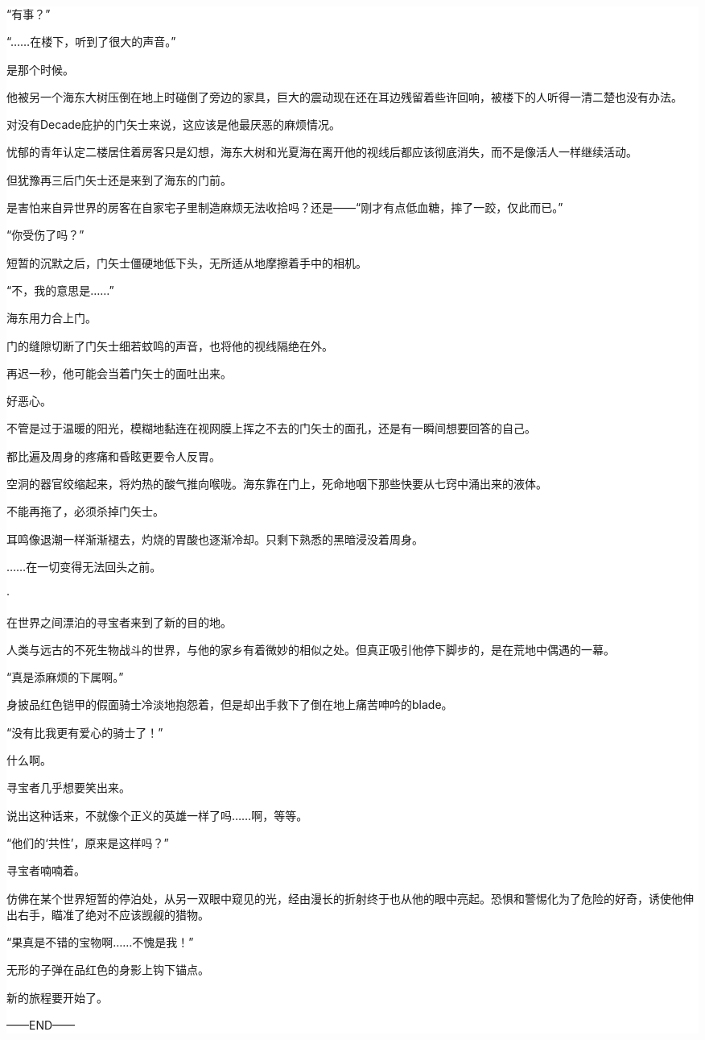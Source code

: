 “有事？”

“……在楼下，听到了很大的声音。”

是那个时候。

他被另一个海东大树压倒在地上时碰倒了旁边的家具，巨大的震动现在还在耳边残留着些许回响，被楼下的人听得一清二楚也没有办法。

对没有Decade庇护的门矢士来说，这应该是他最厌恶的麻烦情况。

忧郁的青年认定二楼居住着房客只是幻想，海东大树和光夏海在离开他的视线后都应该彻底消失，而不是像活人一样继续活动。

但犹豫再三后门矢士还是来到了海东的门前。 

是害怕来自异世界的房客在自家宅子里制造麻烦无法收拾吗？还是——“刚才有点低血糖，摔了一跤，仅此而已。”

“你受伤了吗？”

短暂的沉默之后，门矢士僵硬地低下头，无所适从地摩擦着手中的相机。

“不，我的意思是……”

海东用力合上门。

门的缝隙切断了门矢士细若蚊鸣的声音，也将他的视线隔绝在外。

再迟一秒，他可能会当着门矢士的面吐出来。

好恶心。

不管是过于温暖的阳光，模糊地黏连在视网膜上挥之不去的门矢士的面孔，还是有一瞬间想要回答的自己。

都比遍及周身的疼痛和昏眩更要令人反胃。

空洞的器官绞缩起来，将灼热的酸气推向喉咙。海东靠在门上，死命地咽下那些快要从七窍中涌出来的液体。

不能再拖了，必须杀掉门矢士。

耳鸣像退潮一样渐渐褪去，灼烧的胃酸也逐渐冷却。只剩下熟悉的黑暗浸没着周身。

……在一切变得无法回头之前。

·

在世界之间漂泊的寻宝者来到了新的目的地。

人类与远古的不死生物战斗的世界，与他的家乡有着微妙的相似之处。但真正吸引他停下脚步的，是在荒地中偶遇的一幕。

“真是添麻烦的下属啊。”

身披品红色铠甲的假面骑士冷淡地抱怨着，但是却出手救下了倒在地上痛苦呻吟的blade。

“没有比我更有爱心的骑士了！”

什么啊。

寻宝者几乎想要笑出来。

说出这种话来，不就像个正义的英雄一样了吗……啊，等等。

“他们的‘共性’，原来是这样吗？”

寻宝者喃喃着。

仿佛在某个世界短暂的停泊处，从另一双眼中窥见的光，经由漫长的折射终于也从他的眼中亮起。恐惧和警惕化为了危险的好奇，诱使他伸出右手，瞄准了绝对不应该觊觎的猎物。

“果真是不错的宝物啊……不愧是我！”

无形的子弹在品红色的身影上钩下锚点。

新的旅程要开始了。



——END——

